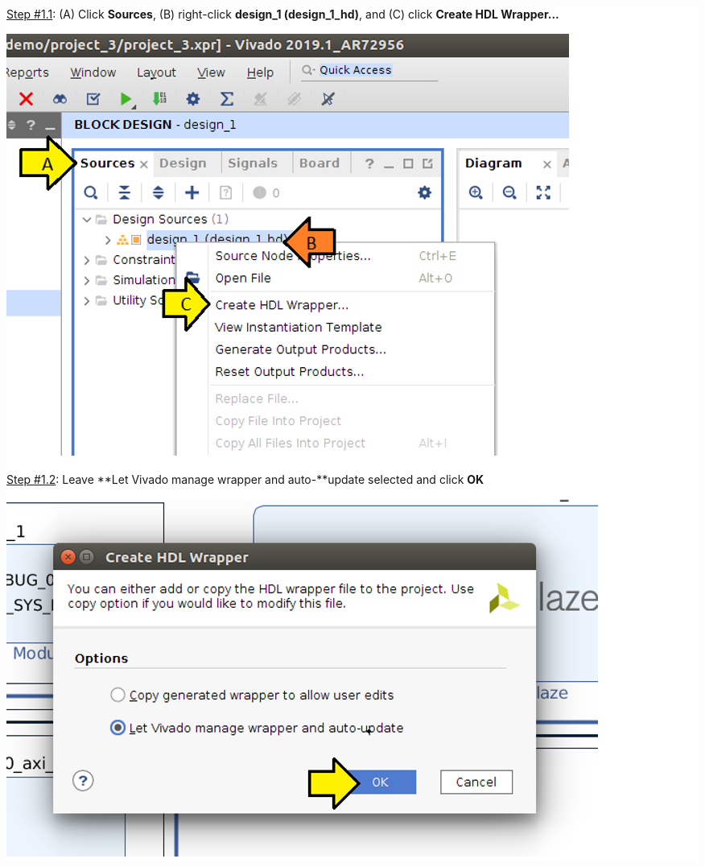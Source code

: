 <u><span><span>Step </span><a href="https://www.centennialsoftwaresolutions.com/blog/hashtags/1" target="__blank"><span>#1</span></a><span>.1</span></span></u>: (A) Click **Sources**, (B) right-click **design\_1 (design\_1\_hd)**, and (C) click **Create HDL Wrapper...**

![create_hdl_wrapper_44](create_hdl_wrapper_44.png)

<u><span><span>Step </span><a href="https://www.centennialsoftwaresolutions.com/blog/hashtags/1" target="__blank"><span>#1</span></a><span>.2</span></span></u>: Leave **Let Vivado manage wrapper and auto-**update selected and click **OK**

![let_vivado_manage_wrapper_and_auto_update_45](let_vivado_manage_wrapper_and_auto_update_45.png)
